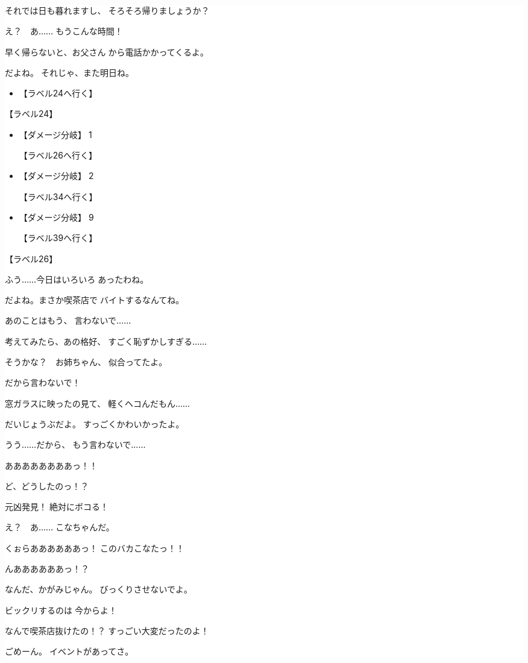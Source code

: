 それでは日も暮れますし、 そろそろ帰りましょうか？

え？　あ…… もうこんな時間！

早く帰らないと、お父さん から電話かかってくるよ。

だよね。 それじゃ、また明日ね。

 - 【ラベル24へ行く】



【ラベル24】

 - 【ダメージ分岐】 1

    【ラベル26へ行く】

 - 【ダメージ分岐】 2

    【ラベル34へ行く】

 - 【ダメージ分岐】 9

    【ラベル39へ行く】



【ラベル26】

ふう……今日はいろいろ あったわね。

だよね。まさか喫茶店で バイトするなんてね。

あのことはもう、 言わないで……

考えてみたら、あの格好、 すごく恥ずかしすぎる……

そうかな？　お姉ちゃん、 似合ってたよ。

だから言わないで！

窓ガラスに映ったの見て、 軽くヘコんだもん……

だいじょうぶだよ。 すっごくかわいかったよ。

うう……だから、 もう言わないで……

ああああああああっ！！

ど、どうしたのっ！？

元凶発見！ 絶対にボコる！

え？　あ…… こなちゃんだ。

くぉらああああああっ！ このバカこなたっ！！

んああああああっ！？

なんだ、かがみじゃん。 びっくりさせないでよ。

ビックリするのは 今からよ！

なんで喫茶店抜けたの！？ すっごい大変だったのよ！

ごめーん。 イベントがあってさ。
